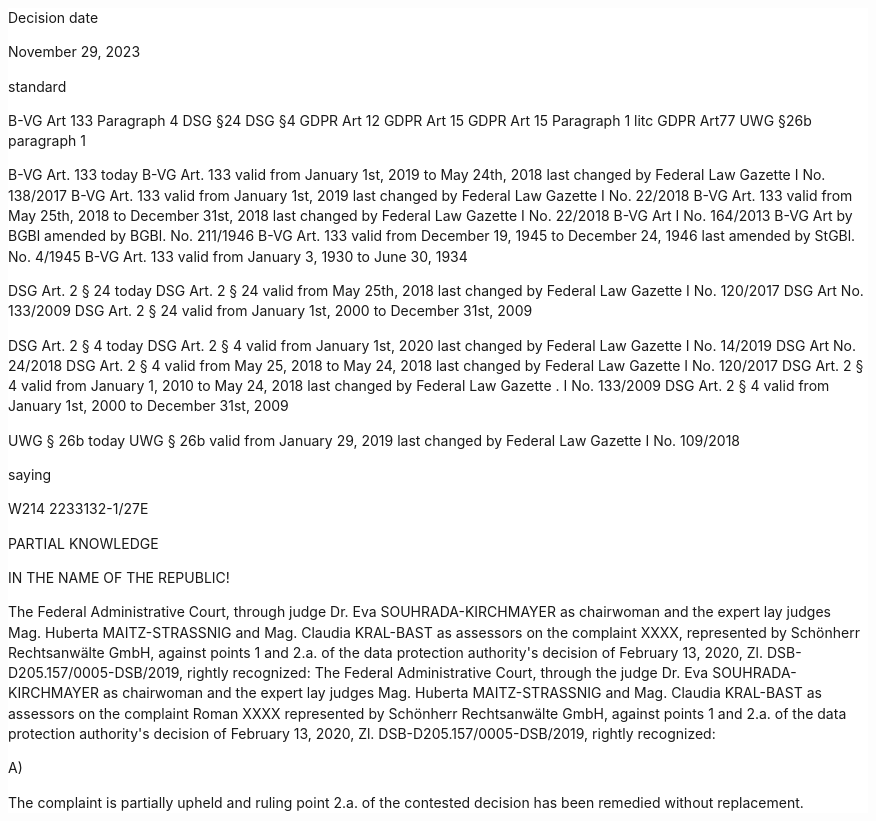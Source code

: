 Decision date

November 29, 2023

standard

B-VG Art 133 Paragraph 4
DSG §24
DSG §4
GDPR Art 12
GDPR Art 15
GDPR Art 15 Paragraph 1 litc
GDPR Art77
UWG §26b paragraph 1

B-VG Art. 133 today B-VG Art. 133 valid from January 1st, 2019 to May 24th, 2018 last changed by Federal Law Gazette I No. 138/2017 B-VG Art. 133 valid from January 1st, 2019 last changed by Federal Law Gazette I No. 22/2018 B-VG Art. 133 valid from May 25th, 2018 to December 31st, 2018 last changed by Federal Law Gazette I No. 22/2018 B-VG Art I No. 164/2013 B-VG Art by BGBl amended by BGBl. No. 211/1946 B-VG Art. 133 valid from December 19, 1945 to December 24, 1946 last amended by StGBl. No. 4/1945 B-VG Art. 133 valid from January 3, 1930 to June 30, 1934

DSG Art. 2 § 24 today DSG Art. 2 § 24 valid from May 25th, 2018 last changed by Federal Law Gazette I No. 120/2017 DSG Art No. 133/2009 DSG Art. 2 § 24 valid from January 1st, 2000 to December 31st, 2009

DSG Art. 2 § 4 today DSG Art. 2 § 4 valid from January 1st, 2020 last changed by Federal Law Gazette I No. 14/2019 DSG Art No. 24/2018 DSG Art. 2 § 4 valid from May 25, 2018 to May 24, 2018 last changed by Federal Law Gazette I No. 120/2017 DSG Art. 2 § 4 valid from January 1, 2010 to May 24, 2018 last changed by Federal Law Gazette . I No. 133/2009 DSG Art. 2 § 4 valid from January 1st, 2000 to December 31st, 2009

UWG § 26b today UWG § 26b valid from January 29, 2019 last changed by Federal Law Gazette I No. 109/2018

saying

W214 2233132-1/27E

PARTIAL KNOWLEDGE

IN THE NAME OF THE REPUBLIC!

The Federal Administrative Court, through judge Dr. Eva SOUHRADA-KIRCHMAYER as chairwoman and the expert lay judges Mag. Huberta MAITZ-STRASSNIG and Mag. Claudia KRAL-BAST as assessors on the complaint XXXX, represented by Schönherr Rechtsanwälte GmbH, against points 1 and 2.a. of the data protection authority's decision of February 13, 2020, Zl. DSB-D205.157/0005-DSB/2019, rightly recognized: The Federal Administrative Court, through the judge Dr. Eva SOUHRADA-KIRCHMAYER as chairwoman and the expert lay judges Mag. Huberta MAITZ-STRASSNIG and Mag. Claudia KRAL-BAST as assessors on the complaint Roman XXXX represented by Schönherr Rechtsanwälte GmbH, against points 1 and 2.a. of the data protection authority's decision of February 13, 2020, Zl. DSB-D205.157/0005-DSB/2019, rightly recognized:

A)

The complaint is partially upheld and ruling point 2.a. of the contested decision has been remedied without replacement.
